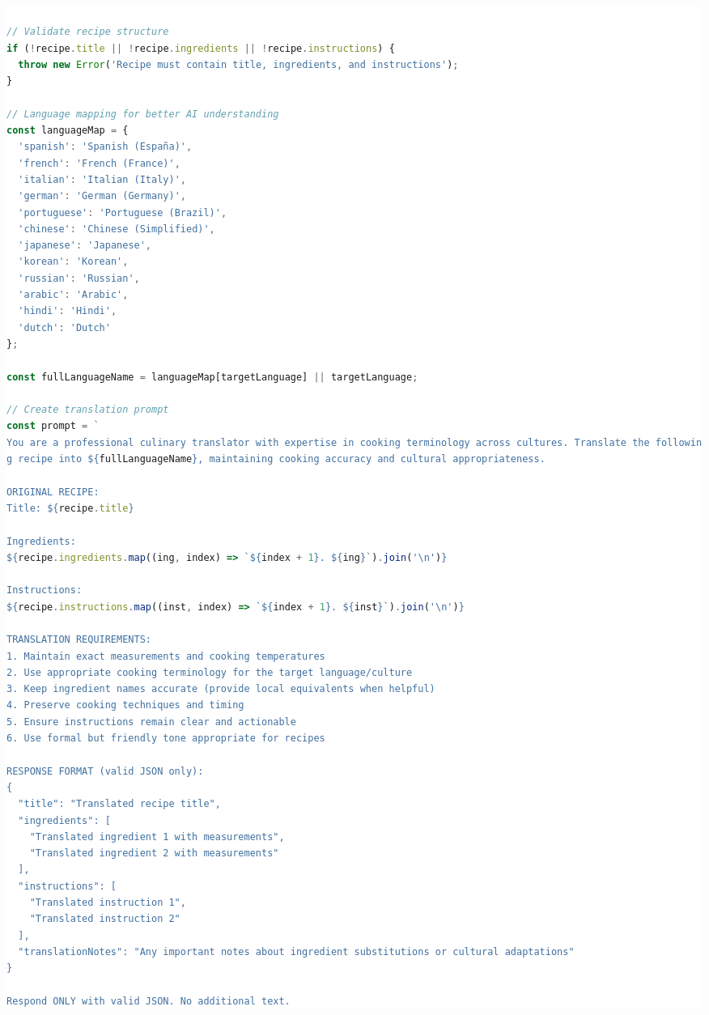    ```javascript
   
   // Validate recipe structure
   if (!recipe.title || !recipe.ingredients || !recipe.instructions) {
     throw new Error('Recipe must contain title, ingredients, and instructions');
   }
   
   // Language mapping for better AI understanding
   const languageMap = {
     'spanish': 'Spanish (España)',
     'french': 'French (France)',
     'italian': 'Italian (Italy)',
     'german': 'German (Germany)',
     'portuguese': 'Portuguese (Brazil)',
     'chinese': 'Chinese (Simplified)',
     'japanese': 'Japanese',
     'korean': 'Korean',
     'russian': 'Russian',
     'arabic': 'Arabic',
     'hindi': 'Hindi',
     'dutch': 'Dutch'
   };
   
   const fullLanguageName = languageMap[targetLanguage] || targetLanguage;
   
   // Create translation prompt
   const prompt = `
   You are a professional culinary translator with expertise in cooking terminology across cultures. Translate the following recipe into ${fullLanguageName}, maintaining cooking accuracy and cultural appropriateness.
   
   ORIGINAL RECIPE:
   Title: ${recipe.title}
   
   Ingredients:
   ${recipe.ingredients.map((ing, index) => `${index + 1}. ${ing}`).join('\n')}
   
   Instructions:
   ${recipe.instructions.map((inst, index) => `${index + 1}. ${inst}`).join('\n')}
   
   TRANSLATION REQUIREMENTS:
   1. Maintain exact measurements and cooking temperatures
   2. Use appropriate cooking terminology for the target language/culture
   3. Keep ingredient names accurate (provide local equivalents when helpful)
   4. Preserve cooking techniques and timing
   5. Ensure instructions remain clear and actionable
   6. Use formal but friendly tone appropriate for recipes
   
   RESPONSE FORMAT (valid JSON only):
   {
     "title": "Translated recipe title",
     "ingredients": [
       "Translated ingredient 1 with measurements",
       "Translated ingredient 2 with measurements"
     ],
     "instructions": [
       "Translated instruction 1",
       "Translated instruction 2"
     ],
     "translationNotes": "Any important notes about ingredient substitutions or cultural adaptations"
   }
   
   Respond ONLY with valid JSON. No additional text.
   ```